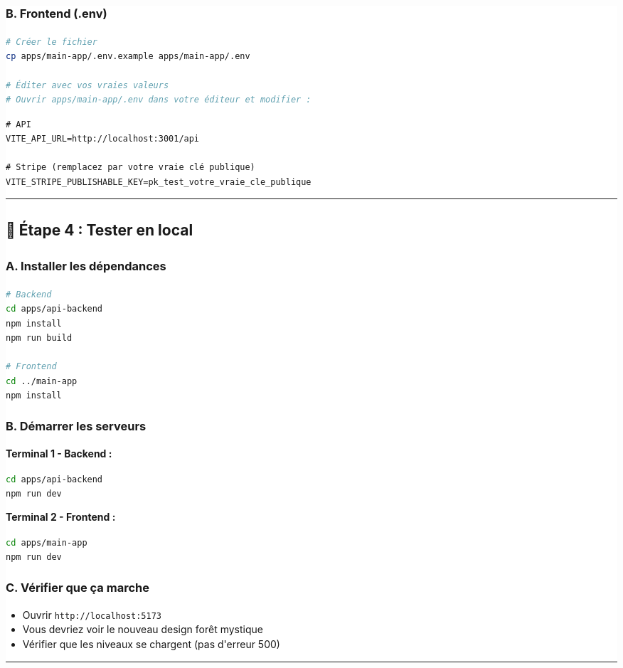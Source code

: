 ### **B. Frontend (.env)**
```bash
# Créer le fichier
cp apps/main-app/.env.example apps/main-app/.env

# Éditer avec vos vraies valeurs
# Ouvrir apps/main-app/.env dans votre éditeur et modifier :
```

```env
# API
VITE_API_URL=http://localhost:3001/api

# Stripe (remplacez par votre vraie clé publique)
VITE_STRIPE_PUBLISHABLE_KEY=pk_test_votre_vraie_cle_publique
```

---

## 🧪 **Étape 4 : Tester en local**

### **A. Installer les dépendances**
```bash
# Backend
cd apps/api-backend
npm install
npm run build

# Frontend
cd ../main-app
npm install
```

### **B. Démarrer les serveurs**

**Terminal 1 - Backend :**
```bash
cd apps/api-backend
npm run dev
```

**Terminal 2 - Frontend :**
```bash
cd apps/main-app
npm run dev
```

### **C. Vérifier que ça marche**
- Ouvrir `http://localhost:5173`
- Vous devriez voir le nouveau design forêt mystique
- Vérifier que les niveaux se chargent (pas d'erreur 500)

---
